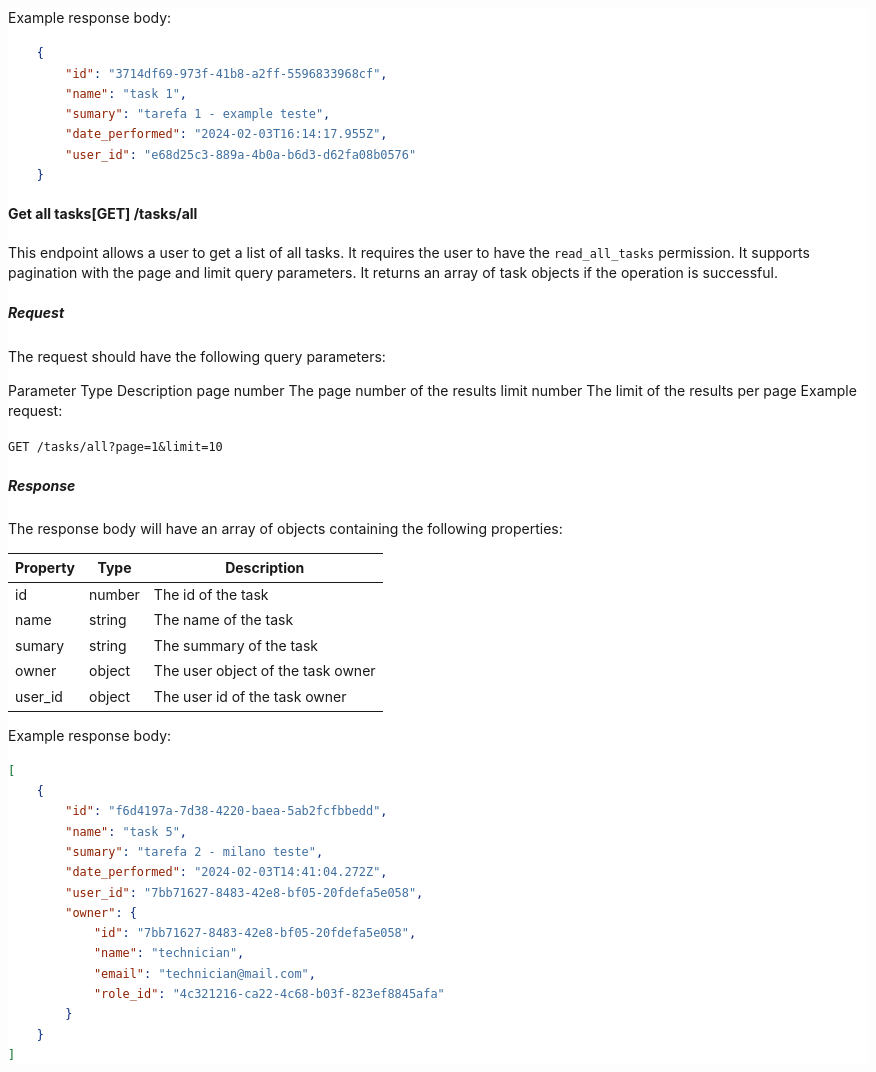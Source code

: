 Example response body:

```json
    {
        "id": "3714df69-973f-41b8-a2ff-5596833968cf",
        "name": "task 1",
        "sumary": "tarefa 1 - example teste",
        "date_performed": "2024-02-03T16:14:17.955Z",
        "user_id": "e68d25c3-889a-4b0a-b6d3-d62fa08b0576"
    }
```

#### Get all tasks[GET] /tasks/all
This endpoint allows a user to get a list of all tasks. It requires the user to have the ```read_all_tasks``` permission. It supports pagination with the page and limit query parameters. It returns an array of task objects if the operation is successful.

##### Request
The request should have the following query parameters:

Parameter	Type	Description
page	number	The page number of the results
limit	number	The limit of the results per page
Example request:

```
GET /tasks/all?page=1&limit=10
```

##### Response
The response body will have an array of objects containing the following properties:

| Property | Type   | Description                       |
| -------- | ------ | --------------------------------- |
| id       | number | The id of the task                |
| name     | string | The name of the task              |
| sumary   | string | The summary of the task           |
| owner    | object | The user object of the task owner |
| user_id  | object | The user id of the task owner     |


Example response body:

``` json
[
    {
        "id": "f6d4197a-7d38-4220-baea-5ab2fcfbbedd",
        "name": "task 5",
        "sumary": "tarefa 2 - milano teste",
        "date_performed": "2024-02-03T14:41:04.272Z",
        "user_id": "7bb71627-8483-42e8-bf05-20fdefa5e058",
        "owner": {
            "id": "7bb71627-8483-42e8-bf05-20fdefa5e058",
            "name": "technician",
            "email": "technician@mail.com",
            "role_id": "4c321216-ca22-4c68-b03f-823ef8845afa"
        }
    }
]
``` 